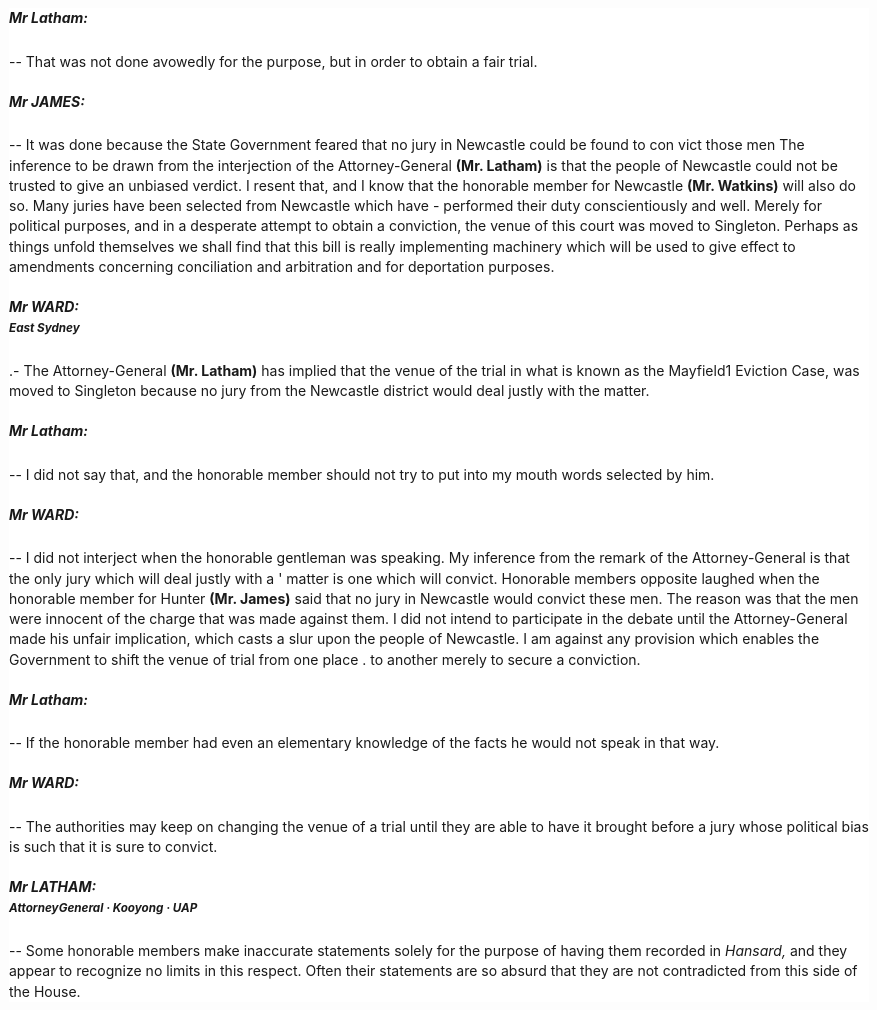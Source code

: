 ##### Mr Latham:

-- That was not done avowedly for the purpose, but in order to obtain a fair trial. 

##### Mr JAMES:

-- It was done because the State Government feared that no jury in Newcastle could be found to con vict those men The inference to be drawn from the interjection of the Attorney-General  **(Mr. Latham)**  is that the people of Newcastle could not be trusted to give an unbiased verdict. I resent that, and I know that the honorable member for Newcastle  **(Mr. Watkins)**  will also do so. Many juries have been selected from Newcastle which have - performed their duty conscientiously and well. Merely for political purposes, and in a desperate attempt to obtain a conviction, the venue of this court was moved to Singleton. Perhaps as things unfold themselves we shall find that this bill is really implementing machinery which will be used to give effect to amendments concerning conciliation and arbitration and for deportation purposes. 

##### Mr WARD:<br><small class="text-muted">East Sydney</small>

.- The Attorney-General  **(Mr. Latham)**  has implied that the venue of the trial in what is known as the Mayfield1 Eviction Case, was moved to Singleton because no jury from the Newcastle district would deal justly with the matter. 

##### Mr Latham:

-- I did not say that, and the honorable member should not try to put into my mouth words selected by him. 

##### Mr WARD:

-- I did not interject when the honorable gentleman was speaking. My inference from the remark of the Attorney-General is that the only jury which will deal justly with a ' matter is one which will convict. Honorable members opposite laughed when the honorable member for Hunter  **(Mr. James)**  said that no jury in Newcastle would convict these men. The reason was that the men were innocent of the charge that was made against them. I did not intend to participate in the debate until the Attorney-General made his unfair implication, which casts a slur upon the people of Newcastle. I am against any provision which enables the Government to shift the venue of trial from one place . to another merely to secure a conviction. 

##### Mr Latham:

-- If the honorable member had even an elementary knowledge of the facts he would not speak in that way. 

##### Mr WARD:

-- The authorities may keep on changing the venue of a trial until they are able to have it brought before a jury whose political bias is such that it is sure to convict. 

##### Mr LATHAM:<br><small class="text-muted">AttorneyGeneral &middot; Kooyong &middot; UAP</small>

-- Some honorable members make inaccurate statements solely for the purpose of having them recorded in  *Hansard,*  and they appear to recognize no limits in this respect. Often their statements are so absurd that they are not contradicted from this side of the House. 
